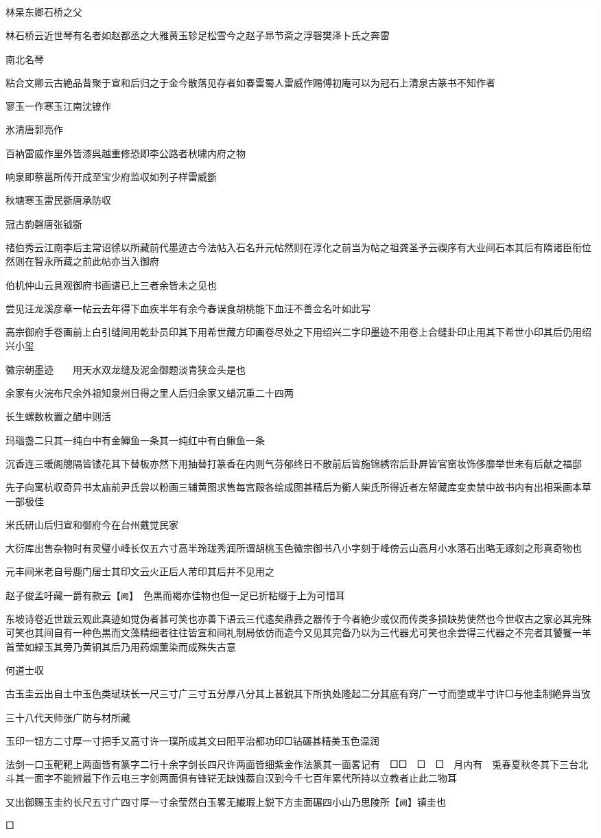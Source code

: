 林杲东卿石桥之父  

林石桥云近世琴有名者如赵都丞之大雅黄玉轸足松雪今之赵子昻节斋之浮磬樊泽卜氏之奔雷  

南北名琴  

粘合文卿云古絶品昔聚于宣和后归之于金今散落见存者如春雷蜀人雷威作赐傅初庵可以为冠石上清泉古篆书不知作者  

寥玉一作寒玉江南沈镣作  

氷清唐郭亮作  

百衲雷威作里外皆漆呉越重修恐即李公路者秋啸内府之物  

响泉即蔡邕所传开成至宝少府监収如列子样雷威斵  

秋塘寒玉雷民斵唐承防収  

冠古韵磬唐张钺斵  

禇伯秀云江南李后主常诏徐以所藏前代墨迹古今法帖入石名升元帖然则在淳化之前当为帖之祖龚圣予云禊序有大业间石本其后有隋诸臣衔位然则在智永所藏之前此帖亦当入御府  

伯机仲山云具观御府书画谱已上三者余皆未之见也  

尝见汪龙溪彦章一帖云去年得下血疾半年有余今春误食胡桃能下血汪不善佥名叶如此写  

高宗御府手卷画前上白引缝间用乾卦员印其下用希世藏方印画卷尽处之下用绍兴二字印墨迹不用卷上合缝卦印止用其下希世小印其后仍用绍兴小玺  

徽宗朝墨迹　　用天水双龙缝及泥金御题淡青狭佥头是也  

余家有火浣布尺余外祖知泉州日得之里人后归余家又蜡沉重二十四两  

长生螺数枚置之醋中则活  

玛瑙盏二只其一纯白中有金鱓鱼一条其一纯红中有白鳅鱼一条  

沉香连三暖阁牕隔皆镂花其下替板亦然下用抽替打篆香在内则气芬郁终日不散前后皆施锦綉帘后卦屛皆官窑妆饰侈靡举世未有后献之福邸  

先子向寓杭収奇异书太庙前尹氏尝以粉画三辅黄图求售每宫殿各绘成图甚精后为衢人柴氏所得近者左帑藏库变卖禁中故书内有出相采画本草一部极佳  

米氏研山后归宣和御府今在台州戴觉民家  

大衍库出售杂物时有灵璧小峰长仅五六寸高半玲珑秀润所谓胡桃玉色徽宗御书八小字刻于峰傍云山高月小水落石出略无琢刻之形真奇物也  

元丰间米老自号鹿门居士其印文云火正后人芾印其后并不见用之  

赵子俊孟吁藏一爵有款云【`阙`】　色黒而褐亦佳物也但一足已折粘缀于上为可惜耳  

东坡诗卷近世跋云观此真迹如觉伪者甚可笑也亦善下语云三代逺矣鼎彞之器传于今者絶少或仅而传类多损缺势使然也今世収古之家必其完殊可笑也其间自有一种色黒而文藻精细者往往皆宣和间礼制局依仿而造今又见其完备乃以为三代器尤可笑也余尝得三代器之不完者其饕餮一羊首莹如緑玉其旁乃黄铜其后乃用药烟薫染而成殊失古意  

何道士収  

古玉圭云出自土中玉色类珷玞长一尺三寸广三寸五分厚八分其上甚鋭其下所执处隆起二分其底有窍广一寸而堕或半寸许□与他圭制絶异当攷  

三十八代天师张广防与材所藏  

玉印一钮方二寸厚一寸把手又高寸许一璞所成其文曰阳平治都功印□钻碾甚精美玉色温润  

法剑一口玉靶靶上两面皆有篆字二行十余字剑长四尺许两面皆细紫金作法篆其一面畧记有　□□　□　□　月内有　兎春夏秋冬其下三台北斗其一面字不能辨最下作云电三字剑两面俱有锋铓无缺蚀葢自汉到今千七百年累代所持以立教者止此二物耳  

又出御赐玉圭约长尺五寸广四寸厚一寸余莹然白玉畧无纎瑕上鋭下方圭面碾四小山乃思陵所【`阙`】镇圭也  

□  
